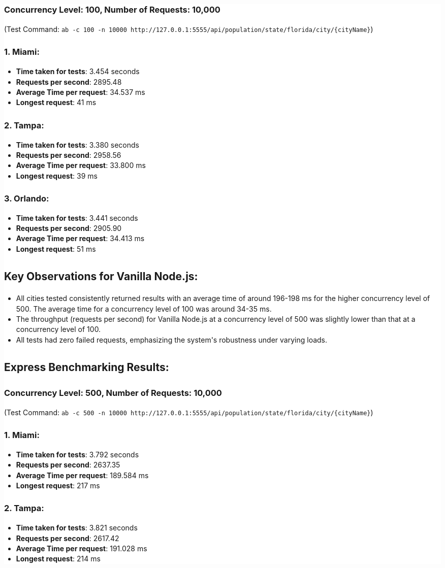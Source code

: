 ### Concurrency Level: 100, Number of Requests: 10,000
(Test Command: `ab -c 100 -n 10000 http://127.0.0.1:5555/api/population/state/florida/city/{cityName}`)

### 1. Miami:
- **Time taken for tests**: 3.454 seconds
- **Requests per second**: 2895.48
- **Average Time per request**: 34.537 ms
- **Longest request**: 41 ms

### 2. Tampa:
- **Time taken for tests**: 3.380 seconds
- **Requests per second**: 2958.56
- **Average Time per request**: 33.800 ms
- **Longest request**: 39 ms

### 3. Orlando:
- **Time taken for tests**: 3.441 seconds
- **Requests per second**: 2905.90
- **Average Time per request**: 34.413 ms
- **Longest request**: 51 ms

## Key Observations for Vanilla Node.js:
- All cities tested consistently returned results with an average time of around 196-198 ms for the higher concurrency level of 500. The average time for a concurrency level of 100 was around 34-35 ms.
- The throughput (requests per second) for Vanilla Node.js at a concurrency level of 500 was slightly lower than that at a concurrency level of 100.
- All tests had zero failed requests, emphasizing the system's robustness under varying loads.

## Express Benchmarking Results:

### Concurrency Level: 500, Number of Requests: 10,000
(Test Command: `ab -c 500 -n 10000 http://127.0.0.1:5555/api/population/state/florida/city/{cityName}`)

### 1. Miami:
- **Time taken for tests**: 3.792 seconds
- **Requests per second**: 2637.35
- **Average Time per request**: 189.584 ms
- **Longest request**: 217 ms

### 2. Tampa:
- **Time taken for tests**: 3.821 seconds
- **Requests per second**: 2617.42
- **Average Time per request**: 191.028 ms
- **Longest request**: 214 ms
